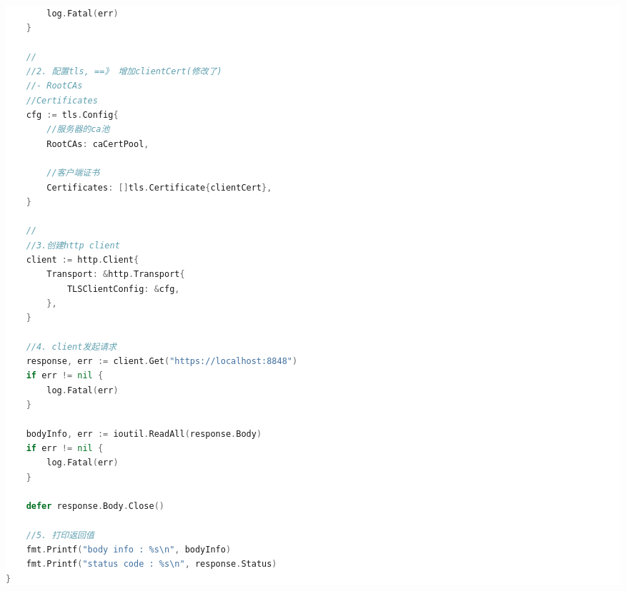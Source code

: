 ```go
		log.Fatal(err)
	}

	//
	//2. 配置tls, ==》 增加clientCert(修改了)
	//- RootCAs
	//Certificates
	cfg := tls.Config{
		//服务器的ca池
		RootCAs: caCertPool,

		//客户端证书
		Certificates: []tls.Certificate{clientCert},
	}

	//
	//3.创建http client
	client := http.Client{
		Transport: &http.Transport{
			TLSClientConfig: &cfg,
		},
	}

	//4. client发起请求
	response, err := client.Get("https://localhost:8848")
	if err != nil {
		log.Fatal(err)
	}

	bodyInfo, err := ioutil.ReadAll(response.Body)
	if err != nil {
		log.Fatal(err)
	}

	defer response.Body.Close()

	//5. 打印返回值
	fmt.Printf("body info : %s\n", bodyInfo)
	fmt.Printf("status code : %s\n", response.Status)
}
```



